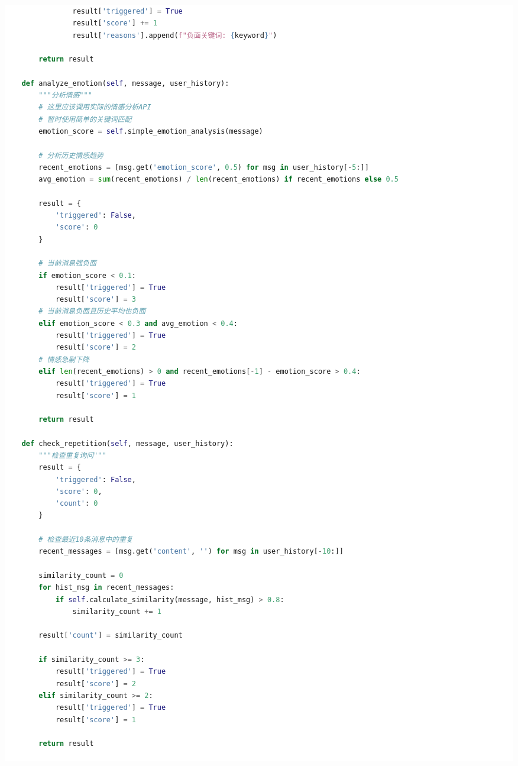 ```python
                result['triggered'] = True
                result['score'] += 1
                result['reasons'].append(f"负面关键词: {keyword}")
        
        return result
    
    def analyze_emotion(self, message, user_history):
        """分析情感"""
        # 这里应该调用实际的情感分析API
        # 暂时使用简单的关键词匹配
        emotion_score = self.simple_emotion_analysis(message)
        
        # 分析历史情感趋势
        recent_emotions = [msg.get('emotion_score', 0.5) for msg in user_history[-5:]]
        avg_emotion = sum(recent_emotions) / len(recent_emotions) if recent_emotions else 0.5
        
        result = {
            'triggered': False,
            'score': 0
        }
        
        # 当前消息强负面
        if emotion_score < 0.1:
            result['triggered'] = True
            result['score'] = 3
        # 当前消息负面且历史平均也负面
        elif emotion_score < 0.3 and avg_emotion < 0.4:
            result['triggered'] = True
            result['score'] = 2
        # 情感急剧下降
        elif len(recent_emotions) > 0 and recent_emotions[-1] - emotion_score > 0.4:
            result['triggered'] = True
            result['score'] = 1
        
        return result
    
    def check_repetition(self, message, user_history):
        """检查重复询问"""
        result = {
            'triggered': False,
            'score': 0,
            'count': 0
        }
        
        # 检查最近10条消息中的重复
        recent_messages = [msg.get('content', '') for msg in user_history[-10:]]
        
        similarity_count = 0
        for hist_msg in recent_messages:
            if self.calculate_similarity(message, hist_msg) > 0.8:
                similarity_count += 1
        
        result['count'] = similarity_count
        
        if similarity_count >= 3:
            result['triggered'] = True
            result['score'] = 2
        elif similarity_count >= 2:
            result['triggered'] = True
            result['score'] = 1
        
        return result
    
```